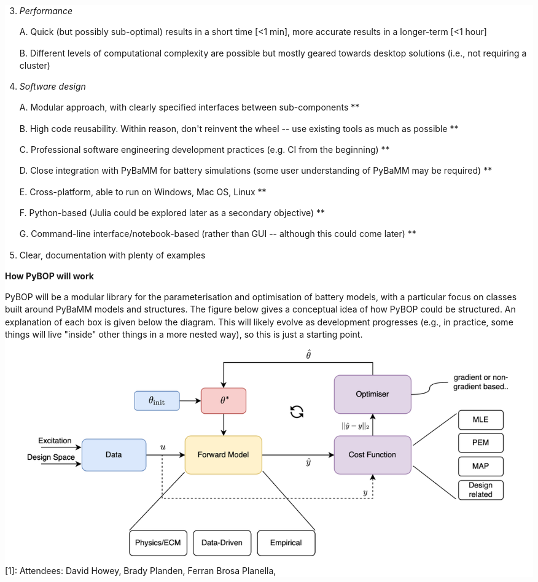 3.  *Performance*

    A.  Quick (but possibly sub-optimal) results in a short time \[\<1
        min\], more accurate results in a longer-term \[\<1 hour\]

    B.  Different levels of computational complexity are possible but
        mostly geared towards desktop solutions (i.e., not requiring a
        cluster)

4.  *Software design*

    A.  Modular approach, with clearly specified interfaces between
        sub-components \*\*

    B.  High code reusability. Within reason, don't reinvent the wheel
        -- use existing tools as much as possible \*\*

    C.  Professional software engineering development practices (e.g. CI
        from the beginning) \*\*

    D.  Close integration with PyBaMM for battery simulations (some user
        understanding of PyBaMM may be required) \*\*

    E.  Cross-platform, able to run on Windows, Mac OS, Linux \*\*

    F.  Python-based (Julia could be explored later as a secondary
        objective) \*\*

    G.  Command-line interface/notebook-based (rather than GUI --
        although this could come later) \*\*

5.  Clear, documentation with plenty of examples

**How PyBOP will work**

PyBOP will be a modular library for the parameterisation and
optimisation of battery models, with a particular focus on classes built
around PyBaMM models and structures. The figure below gives a conceptual
idea of how PyBOP could be structured. An explanation of each box is
given below the diagram. This will likely evolve as development
progresses (e.g., in practice, some things will live "inside" other
things in a more nested way), so this is just a starting point.
<p align="center">
<img src="Media/Architecture.png" width="800" align="center"  />
</p>


[1]: Attendees: David Howey, Brady Planden, Ferran Brosa Planella,